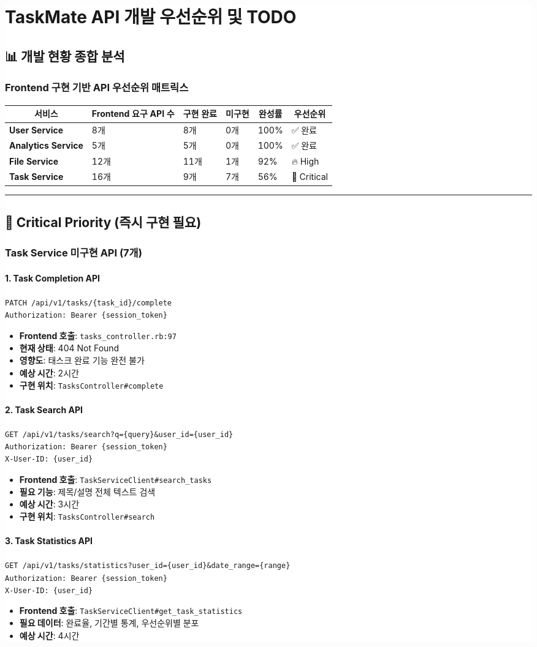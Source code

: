 # TaskMate API 개발 우선순위 및 TODO

## 📊 개발 현황 종합 분석

### Frontend 구현 기반 API 우선순위 매트릭스

| 서비스 | Frontend 요구 API 수 | 구현 완료 | 미구현 | 완성률 | 우선순위 |
|--------|---------------------|-----------|--------|--------|----------|
| **User Service** | 8개 | 8개 | 0개 | 100% | ✅ 완료 |
| **Analytics Service** | 5개 | 5개 | 0개 | 100% | ✅ 완료 |
| **File Service** | 12개 | 11개 | 1개 | 92% | 🔥 High |
| **Task Service** | 16개 | 9개 | 7개 | 56% | 🚨 Critical |

---

## 🚨 Critical Priority (즉시 구현 필요)

### Task Service 미구현 API (7개)

#### 1. Task Completion API
```http
PATCH /api/v1/tasks/{task_id}/complete
Authorization: Bearer {session_token}
```
- **Frontend 호출**: `tasks_controller.rb:97`
- **현재 상태**: 404 Not Found
- **영향도**: 태스크 완료 기능 완전 불가
- **예상 시간**: 2시간
- **구현 위치**: `TasksController#complete`

#### 2. Task Search API
```http
GET /api/v1/tasks/search?q={query}&user_id={user_id}
Authorization: Bearer {session_token}
X-User-ID: {user_id}
```
- **Frontend 호출**: `TaskServiceClient#search_tasks`
- **필요 기능**: 제목/설명 전체 텍스트 검색
- **예상 시간**: 3시간
- **구현 위치**: `TasksController#search`

#### 3. Task Statistics API
```http
GET /api/v1/tasks/statistics?user_id={user_id}&date_range={range}
Authorization: Bearer {session_token}
X-User-ID: {user_id}
```
- **Frontend 호출**: `TaskServiceClient#get_task_statistics`
- **필요 데이터**: 완료율, 기간별 통계, 우선순위별 분포
- **예상 시간**: 4시간
